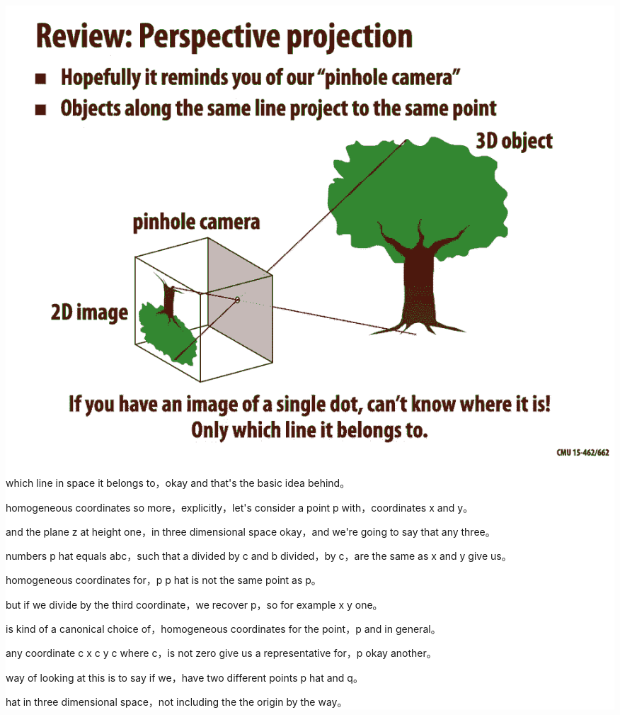 ![](img/4a9dccd8a48ab94339bd77c4fea3f1e9_43.png)

which line in space it belongs to，okay and that's the basic idea behind。

homogeneous coordinates so more，explicitly，let's consider a point p with，coordinates x and y。

and the plane z at height one，in three dimensional space okay，and we're going to say that any three。

numbers p hat equals abc，such that a divided by c and b divided，by c，are the same as x and y give us。

homogeneous coordinates for，p p hat is not the same point as p。

but if we divide by the third coordinate，we recover p，so for example x y one。

is kind of a canonical choice of，homogeneous coordinates for the point，p and in general。

any coordinate c x c y c where c，is not zero give us a representative for，p okay another。

way of looking at this is to say if we，have two different points p hat and q。

hat in three dimensional space，not including the the origin by the way。
